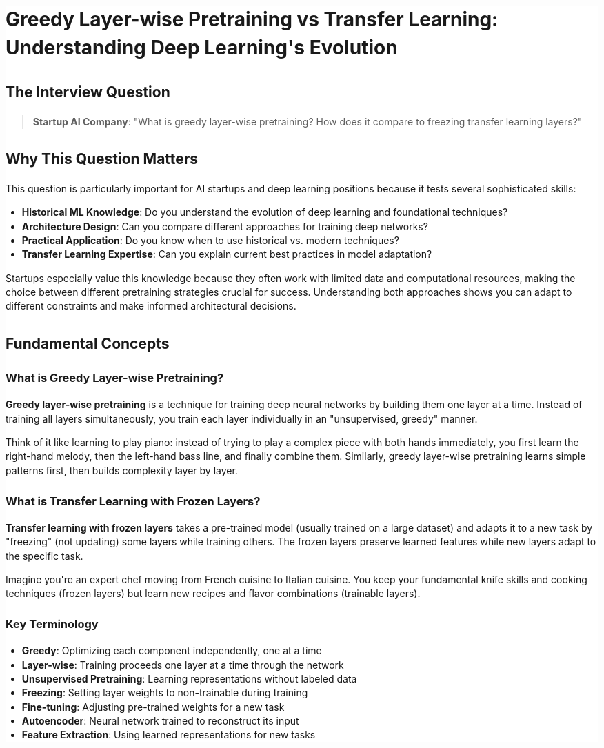 # Greedy Layer-wise Pretraining vs Transfer Learning: Understanding Deep Learning's Evolution

## The Interview Question
> **Startup AI Company**: "What is greedy layer-wise pretraining? How does it compare to freezing transfer learning layers?"

## Why This Question Matters

This question is particularly important for AI startups and deep learning positions because it tests several sophisticated skills:

- **Historical ML Knowledge**: Do you understand the evolution of deep learning and foundational techniques?
- **Architecture Design**: Can you compare different approaches for training deep networks?
- **Practical Application**: Do you know when to use historical vs. modern techniques?
- **Transfer Learning Expertise**: Can you explain current best practices in model adaptation?

Startups especially value this knowledge because they often work with limited data and computational resources, making the choice between different pretraining strategies crucial for success. Understanding both approaches shows you can adapt to different constraints and make informed architectural decisions.

## Fundamental Concepts

### What is Greedy Layer-wise Pretraining?

**Greedy layer-wise pretraining** is a technique for training deep neural networks by building them one layer at a time. Instead of training all layers simultaneously, you train each layer individually in an "unsupervised, greedy" manner.

Think of it like learning to play piano: instead of trying to play a complex piece with both hands immediately, you first learn the right-hand melody, then the left-hand bass line, and finally combine them. Similarly, greedy layer-wise pretraining learns simple patterns first, then builds complexity layer by layer.

### What is Transfer Learning with Frozen Layers?

**Transfer learning with frozen layers** takes a pre-trained model (usually trained on a large dataset) and adapts it to a new task by "freezing" (not updating) some layers while training others. The frozen layers preserve learned features while new layers adapt to the specific task.

Imagine you're an expert chef moving from French cuisine to Italian cuisine. You keep your fundamental knife skills and cooking techniques (frozen layers) but learn new recipes and flavor combinations (trainable layers).

### Key Terminology

- **Greedy**: Optimizing each component independently, one at a time
- **Layer-wise**: Training proceeds one layer at a time through the network
- **Unsupervised Pretraining**: Learning representations without labeled data
- **Freezing**: Setting layer weights to non-trainable during training
- **Fine-tuning**: Adjusting pre-trained weights for a new task
- **Autoencoder**: Neural network trained to reconstruct its input
- **Feature Extraction**: Using learned representations for new tasks
